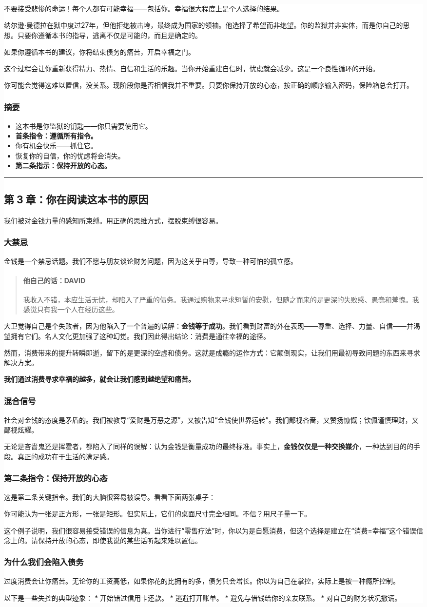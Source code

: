 不要接受悲惨的命运！每个人都有可能幸福——包括你。幸福很大程度上是个人选择的结果。

纳尔逊·曼德拉在狱中度过27年，但他拒绝被击垮，最终成为国家的领袖。他选择了希望而非绝望。你的监狱并非实体，而是你自己的思想。只要你遵循本书的指导，逃离不仅是可能的，而且是确定的。

如果你遵循本书的建议，你将结束债务的痛苦，开启幸福之门。

这个过程会让你重新获得精力、热情、自信和生活的乐趣。当你开始重建自信时，忧虑就会减少。这是一个良性循环的开始。

你可能会觉得这难以置信，没关系。现阶段你是否相信我并不重要。只要你保持开放的心态，按正确的顺序输入密码，保险箱总会打开。

### **摘要**

* 这本书是你监狱的钥匙——你只需要使用它。
* **首条指令：遵循所有指令。**
* 你有机会快乐——抓住它。
* 恢复你的自信，你的忧虑将会消失。
* **第二条指示：保持开放的心态。**

---

## 第 3 章：你在阅读这本书的原因

我们被对金钱力量的感知所束缚。用正确的思维方式，摆脱束缚很容易。

### 大禁忌

金钱是一个禁忌话题。我们不愿与朋友谈论财务问题，因为这关乎自尊，导致一种可怕的孤立感。

> #### 他自己的话：DAVID
>
> 我收入不错，本应生活无忧，却陷入了严重的债务。我通过购物来寻求短暂的安慰，但随之而来的是更深的失败感、愚蠢和羞愧。我感觉只有我一个人在经历这些。

大卫觉得自己是个失败者，因为他陷入了一个普遍的误解：**金钱等于成功**。我们看到财富的外在表现——尊重、选择、力量、自信——并渴望拥有它们。名人文化更加强了这种幻觉。我们因此得出结论：消费是通往幸福的途径。

然而，消费带来的提升转瞬即逝，留下的是更深的空虚和债务。这就是成瘾的运作方式：它颠倒现实，让我们用最初导致问题的东西来寻求解决方案。

**我们通过消费寻求幸福的越多，就会让我们感到越绝望和痛苦。**

### 混合信号

社会对金钱的态度是矛盾的。我们被教导“爱财是万恶之源”，又被告知“金钱使世界运转”。我们鄙视吝啬，又赞扬慷慨；钦佩谨慎理财，又鄙视炫耀。

无论是吝啬鬼还是挥霍者，都陷入了同样的误解：认为金钱是衡量成功的最终标准。事实上，**金钱仅仅是一种交换媒介**，一种达到目的的手段。真正的成功在于生活的满足感。

### **第二条指令：保持开放的心态**

这是第二条关键指令。我们的大脑很容易被误导。看看下面两张桌子：

你可能认为一张是正方形，一张是矩形。但实际上，它们的桌面尺寸完全相同。不信？用尺子量一下。

这个例子说明，我们很容易接受错误的信息为真。当你进行“零售疗法”时，你以为是自愿消费，但这个选择是建立在“消费=幸福”这个错误信念上的。请保持开放的心态，即使我说的某些话听起来难以置信。

### 为什么我们会陷入债务

过度消费会让你痛苦。无论你的工资高低，如果你花的比拥有的多，债务只会增长。你以为自己在掌控，实际上是被一种瘾所控制。

以下是一些失控的典型迹象： \*   开始错过信用卡还款。 \*   逃避打开账单。 \*   避免与借钱给你的亲友联系。 \*   对自己的财务状况撒谎。
